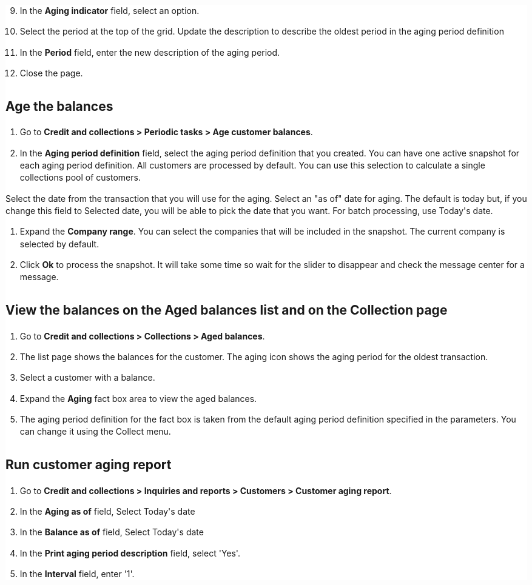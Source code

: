9.  In the **Aging indicator** field, select an option.

10. Select the period at the top of the grid. Update the description to describe
    the oldest period in the aging period definition

11. In the **Period** field, enter the new description of the aging period.

12. Close the page.

Age the balances
----------------

1.  Go to **Credit and collections \> Periodic tasks \> Age customer balances**.

2.  In the **Aging period definition** field, select the aging period definition
    that you created. You can have one active snapshot for each aging period
    definition. All customers are processed by default. You can use this
    selection to calculate a single collections pool of customers.

‎Select the date from the transaction that you will use for the aging. Select an
"as of" date for aging. The default is today but, if you change this field to
Selected date, you will be able to pick the date that you want. For batch
processing, use Today's date.

1.  Expand the **Company range**. You can select the companies that will be
    included in the snapshot. The current company is selected by default.

2.  Click **Ok** to process the snapshot. It will take some time so wait for the
    slider to disappear and check the message center for a message.

View the balances on the Aged balances list and on the Collection page
----------------------------------------------------------------------

1.  Go to **Credit and collections \> Collections \> Aged balances**.

2.  The list page shows the balances for the customer. The aging icon shows the
    aging period for the oldest transaction.

3.  Select a customer with a balance.

4.  Expand the **Aging** fact box area to view the aged balances.

5.  The aging period definition for the fact box is taken from the default aging
    period definition specified in the parameters. You can change it using the
    Collect menu.

Run customer aging report
-------------------------

1.  Go to **Credit and collections \> Inquiries and reports \> Customers \>
    Customer aging report**.

2.  In the **Aging as of** field, Select Today's date

3.  In the **Balance as of** field, Select Today's date

4.  In the **Print aging period description** field, select 'Yes'.

5.  In the **Interval** field, enter '1'.
